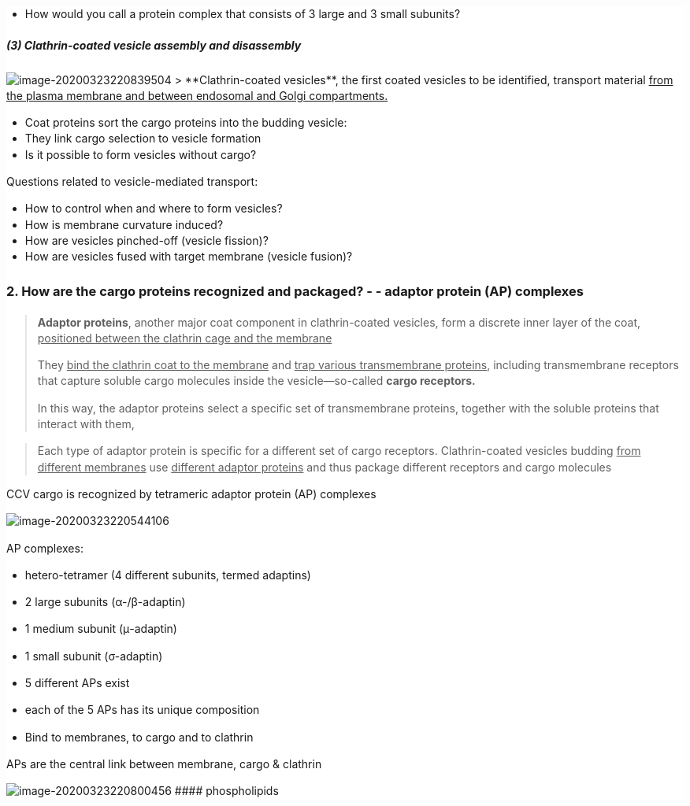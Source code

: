+ How would you call a protein complex that consists of 3 large and 3 small subunits?

##### (3) Clathrin-coated vesicle assembly and disassembly

<img src="https://20190531-1259353497.cos.ap-guangzhou.myqcloud.com/Cell%20Biology/image-20200323220839504.png" alt="image-20200323220839504" style="zoom:100%;" />
> **Clathrin-coated vesicles**, the first coated vesicles to be identified, transport material <u>from the plasma membrane and between endosomal and Golgi compartments.</u>

+ Coat proteins sort the cargo proteins into the budding vesicle:
 + They link cargo selection to vesicle formation
 + Is it possible to form vesicles without cargo? 

Questions related to vesicle-mediated transport:

+ How to control when and where to form vesicles?
+ How is membrane curvature induced?
+ How are vesicles pinched-off (vesicle fission)?
+ How are vesicles fused with target membrane (vesicle fusion)?

### 2. How are the cargo proteins recognized and packaged?  -  - adaptor protein (AP) complexes

> **Adaptor proteins**, another major coat component in clathrin-coated vesicles, form a discrete inner layer of the coat, <u>positioned between the clathrin cage and the membrane</u>
>
> They <u>bind the clathrin coat to the membrane</u> and <u>trap various transmembrane proteins</u>, including transmembrane receptors that capture soluble cargo molecules inside the vesicle—so-called **cargo receptors.**
>
> In this way, the adaptor proteins select a specific set of transmembrane proteins, together with the soluble proteins that interact with them,

> Each type of adaptor protein is specific for a different set of cargo receptors. Clathrin-coated vesicles budding <u>from different membranes</u> use <u>different adaptor proteins</u> and thus package different receptors and cargo molecules

CCV cargo is recognized by tetrameric adaptor protein (AP) complexes

<img src="https://20190531-1259353497.cos.ap-guangzhou.myqcloud.com/Cell%20Biology/image-20200323220544106.png" alt="image-20200323220544106" style="zoom:100%;" />


AP complexes:

+ hetero-tetramer (4 different subunits, termed adaptins)
 + 2 large subunits (α-/β-adaptin) 
 + 1 medium subunit (μ-adaptin) 
 + 1 small subunit (σ-adaptin) 

+ 5 different APs exist
 + each of the 5 APs has its unique composition

+ Bind to membranes, to cargo and to clathrin

APs are the central link between membrane, cargo & clathrin

<img src="https://20190531-1259353497.cos.ap-guangzhou.myqcloud.com/Cell%20Biology/image-20200323220800456.png" alt="image-20200323220800456" style="zoom:100%;" />
#### phospholipids
